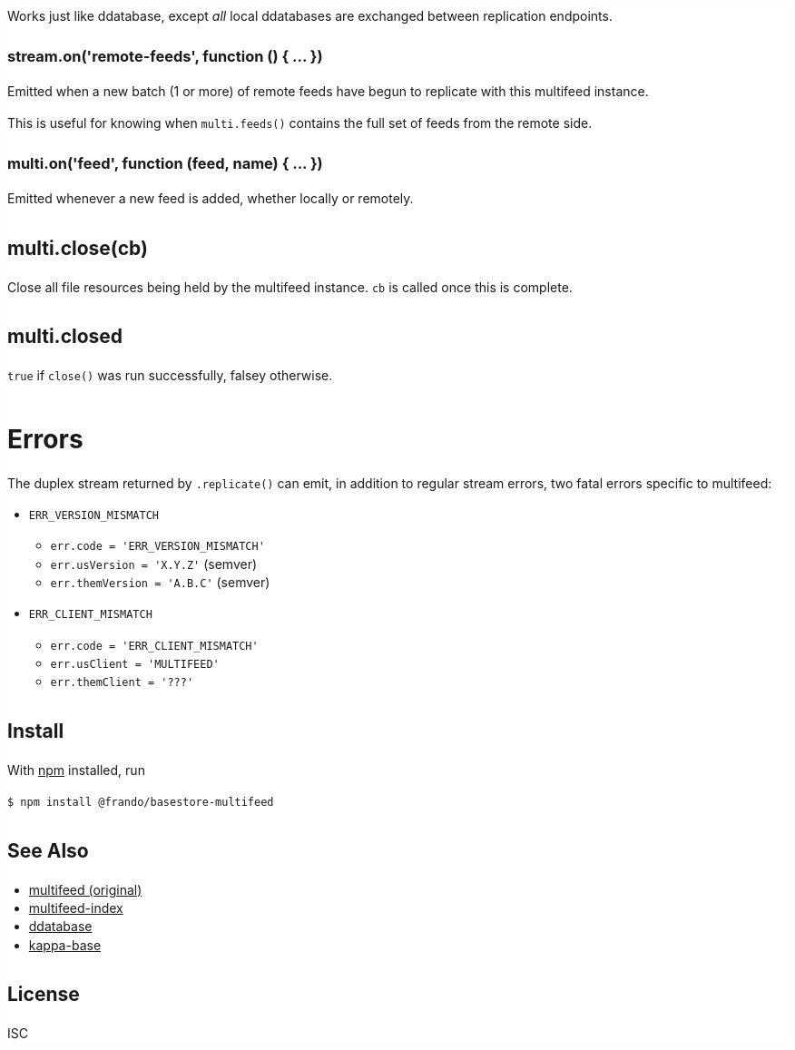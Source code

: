 Works just like ddatabase, except *all* local ddatabases are exchanged between
replication endpoints.

### stream.on('remote-feeds', function () { ... })

Emitted when a new batch (1 or more) of remote feeds have begun to replicate with this multifeed instance.

This is useful for knowing when `multi.feeds()` contains the full set of feeds from the remote side.

### multi.on('feed', function (feed, name) { ... })

Emitted whenever a new feed is added, whether locally or remotely.

## multi.close(cb)

Close all file resources being held by the multifeed instance. `cb` is called once this is complete.

## multi.closed

`true` if `close()` was run successfully, falsey otherwise.

# Errors

The duplex stream returned by `.replicate()` can emit, in addition to regular
stream errors, two fatal errors specific to multifeed:

- `ERR_VERSION_MISMATCH`
  - `err.code = 'ERR_VERSION_MISMATCH'`
  - `err.usVersion = 'X.Y.Z'` (semver)
  - `err.themVersion = 'A.B.C'` (semver)

- `ERR_CLIENT_MISMATCH`
  - `err.code = 'ERR_CLIENT_MISMATCH'`
  - `err.usClient = 'MULTIFEED'`
  - `err.themClient = '???'`

## Install

With [npm](https://npmjs.org/) installed, run

```
$ npm install @frando/basestore-multifeed
```

## See Also

- [multifeed (original)](https://github.com/kappa-db/multifeed)
- [multifeed-index](https://github.com/kappa-db/multifeed-index)
- [ddatabase](https://github.com/dwebprotocol/ddatabase)
- [kappa-base](https://github.com/kappa-db/kappa-base)

## License

ISC
